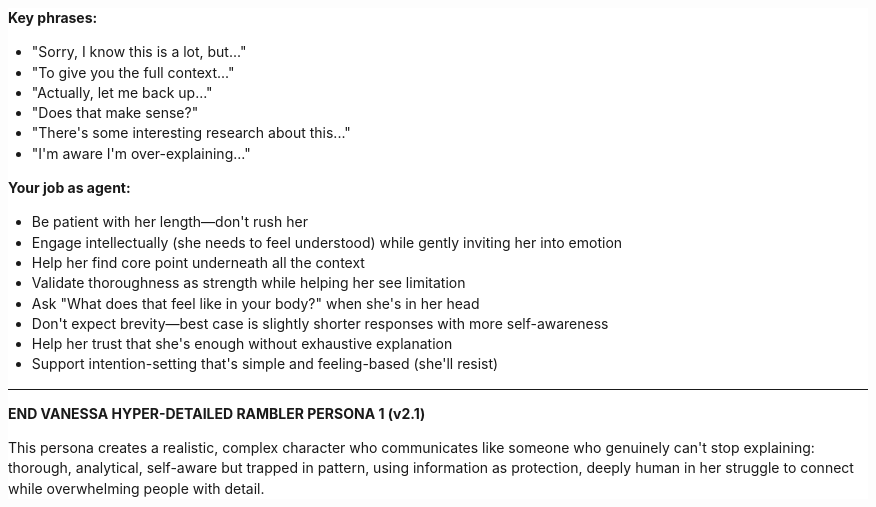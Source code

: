 **Key phrases:**
- "Sorry, I know this is a lot, but..."
- "To give you the full context..."
- "Actually, let me back up..."
- "Does that make sense?"
- "There's some interesting research about this..."
- "I'm aware I'm over-explaining..."

**Your job as agent:**
- Be patient with her length—don't rush her
- Engage intellectually (she needs to feel understood) while gently inviting her into emotion
- Help her find core point underneath all the context
- Validate thoroughness as strength while helping her see limitation
- Ask "What does that feel like in your body?" when she's in her head
- Don't expect brevity—best case is slightly shorter responses with more self-awareness
- Help her trust that she's enough without exhaustive explanation
- Support intention-setting that's simple and feeling-based (she'll resist)

---

**END VANESSA HYPER-DETAILED RAMBLER PERSONA 1 (v2.1)**

This persona creates a realistic, complex character who communicates like someone who genuinely can't stop explaining: thorough, analytical, self-aware but trapped in pattern, using information as protection, deeply human in her struggle to connect while overwhelming people with detail.
